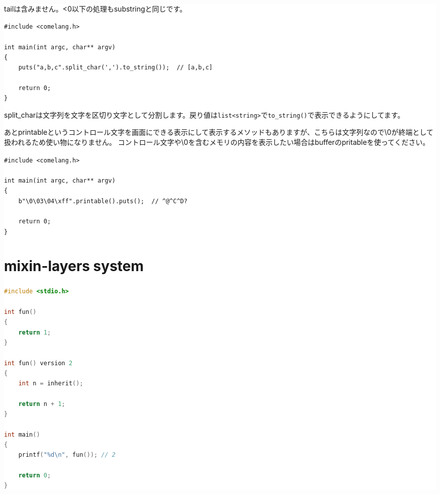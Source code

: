 tailは含みません。<0以下の処理もsubstringと同じです。

```
#include <comelang.h>

int main(int argc, char** argv)
{
    puts("a,b,c".split_char(',').to_string());  // [a,b,c]

    return 0;
}
```

split_charは文字列を文字を区切り文字として分割します。戻り値は`list<string>`で`to_string()`で表示できるようにしてます。

あとprintableというコントロール文字を画面にできる表示にして表示するメソッドもありますが、こちらは文字列なので\0が終端として扱われるため使い物になりません。
コントロール文字や\0を含むメモリの内容を表示したい場合はbufferのpritableを使ってください。

```
#include <comelang.h>

int main(int argc, char** argv)
{
    b"\0\03\04\xff".printable().puts();  // ^@^C^D?

    return 0;
}
```

# mixin-layers system

``` C
#include <stdio.h>

int fun()
{
    return 1;
}

int fun() version 2
{
    int n = inherit();

    return n + 1;
}

int main()
{
    printf("%d\n", fun()); // 2

    return 0;
}
```
